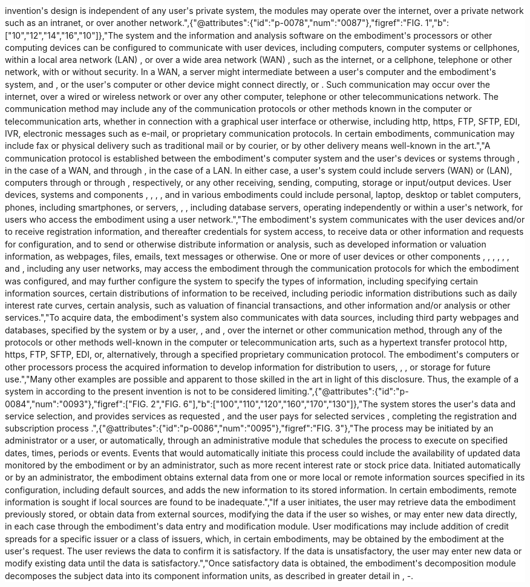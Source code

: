 invention's design is independent of any user's private system, the modules may operate over the internet, over a private network such as an intranet, or over another network.",{"@attributes":{"id":"p-0078","num":"0087"},"figref":"FIG. 1","b":["10","12","14","16","10"]},"The system  and the information and analysis software on the embodiment's processors or other computing devices can be configured to communicate with user devices, including computers, computer systems or cellphones, within a local area network (LAN) , or over a wide area network (WAN) , such as the internet, or a cellphone, telephone or other network, with or without security. In a WAN, a server might intermediate between a user's computer and the embodiment's system,  and , or the user's computer or other device might connect directly,  or . Such communication may occur over the internet, over a wired or wireless network or over any other computer, telephone or other telecommunications network. The communication method may include any of the communication protocols or other methods known in the computer or telecommunication arts, whether in connection with a graphical user interface or otherwise, including http, https, FTP, SFTP, EDI, IVR, electronic messages such as e-mail, or proprietary communication protocols. In certain embodiments, communication may include fax or physical delivery such as traditional mail or by courier, or by other delivery means well-known in the art.","A communication protocol is established between the embodiment's computer system  and the user's devices or systems  through , in the case of a WAN, and  through , in the case of a LAN. In either case, a user's system could include servers  (WAN) or  (LAN), computers  through  or  through , respectively, or any other receiving, sending, computing, storage or input\/output devices. User devices, systems and components , , , ,  and  in various embodiments could include personal, laptop, desktop or tablet computers, phones, including smartphones, or servers, , , including database servers, operating independently or within a user's network, for users who access the embodiment using a user network.","The embodiment's system  communicates with the user devices  and\/or  to receive registration information, and thereafter credentials for system access, to receive data or other information and requests for configuration, and to send or otherwise distribute information or analysis, such as developed information or valuation information, as webpages, files, emails, text messages or otherwise. One or more of user devices or other components , , , , , ,  and , including any user networks, may access the embodiment through the communication protocols for which the embodiment was configured, and may further configure the system to specify the types of information, including specifying certain information sources, certain distributions of information to be received, including periodic information distributions such as daily interest rate curves, certain analysis, such as valuation of financial transactions, and other information and\/or analysis or other services.","To acquire data, the embodiment's system  also communicates with data sources, including third party webpages and databases, specified by the system or by a user, ,  and , over the internet  or other communication method, through any of the protocols or other methods well-known in the computer or telecommunication arts, such as a hypertext transfer protocol http, https, FTP, SFTP, EDI, or, alternatively, through a specified proprietary communication protocol. The embodiment's computers or other processors  process the acquired information to develop information for distribution to users, , , or storage  for future use.","Many other examples are possible and apparent to those skilled in the art in light of this disclosure. Thus, the example of a system in  according to the present invention is not to be considered limiting.",{"@attributes":{"id":"p-0084","num":"0093"},"figref":["FIG. 2","FIG. 6"],"b":["100","110","120","160","170","130"]},"The system stores the user's data and service selection, and provides services as requested , and the user pays for selected services , completing the registration and subscription process .",{"@attributes":{"id":"p-0086","num":"0095"},"figref":"FIG. 3"},"The process may be initiated  by an administrator or a user, or automatically, through an administrative module that schedules the process to execute on specified dates, times, periods or events. Events that would automatically initiate this process could include the availability of updated data monitored by the embodiment or by an administrator, such as more recent interest rate or stock price data. Initiated automatically or by an administrator, the embodiment obtains external data from one or more local or remote information sources specified in its configuration, including default sources,  and adds the new information to its stored information. In certain embodiments, remote information is sought if local sources are found to be inadequate.","If a user initiates,  the user may retrieve data the embodiment previously stored, or obtain data from external sources,  modifying the data if the user so wishes, or may enter new data directly, in each case through the embodiment's data entry and modification module.  User modifications may include addition of credit spreads for a specific issuer or a class of issuers, which, in certain embodiments, may be obtained by the embodiment at the user's request. The user reviews the data to confirm it is satisfactory.  If the data is unsatisfactory, the user may enter new data or modify existing data until the data is satisfactory.","Once satisfactory data is obtained, the embodiment's decomposition module decomposes the subject data into its component information units, as described in greater detail in , -.
